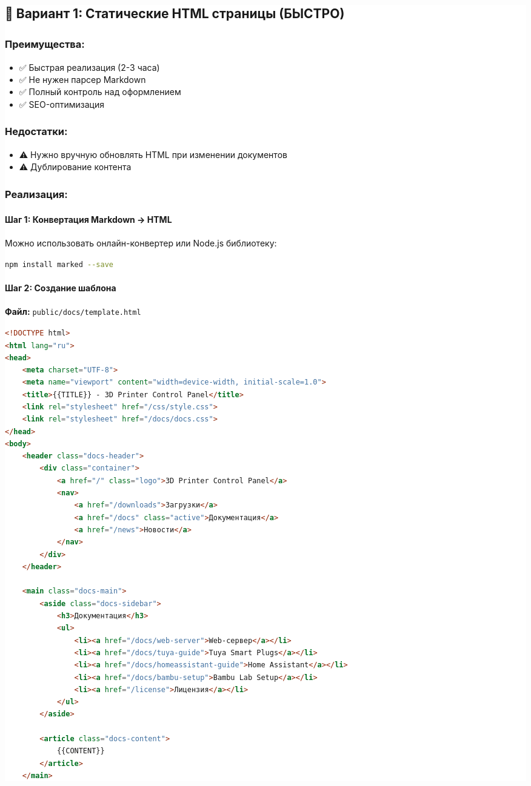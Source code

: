 
## 📝 Вариант 1: Статические HTML страницы (БЫСТРО)

### Преимущества:
- ✅ Быстрая реализация (2-3 часа)
- ✅ Не нужен парсер Markdown
- ✅ Полный контроль над оформлением
- ✅ SEO-оптимизация

### Недостатки:
- ⚠️ Нужно вручную обновлять HTML при изменении документов
- ⚠️ Дублирование контента

### Реализация:

#### Шаг 1: Конвертация Markdown → HTML
Можно использовать онлайн-конвертер или Node.js библиотеку:
```bash
npm install marked --save
```

#### Шаг 2: Создание шаблона
**Файл:** `public/docs/template.html`

```html
<!DOCTYPE html>
<html lang="ru">
<head>
    <meta charset="UTF-8">
    <meta name="viewport" content="width=device-width, initial-scale=1.0">
    <title>{{TITLE}} - 3D Printer Control Panel</title>
    <link rel="stylesheet" href="/css/style.css">
    <link rel="stylesheet" href="/docs/docs.css">
</head>
<body>
    <header class="docs-header">
        <div class="container">
            <a href="/" class="logo">3D Printer Control Panel</a>
            <nav>
                <a href="/downloads">Загрузки</a>
                <a href="/docs" class="active">Документация</a>
                <a href="/news">Новости</a>
            </nav>
        </div>
    </header>

    <main class="docs-main">
        <aside class="docs-sidebar">
            <h3>Документация</h3>
            <ul>
                <li><a href="/docs/web-server">Web-сервер</a></li>
                <li><a href="/docs/tuya-guide">Tuya Smart Plugs</a></li>
                <li><a href="/docs/homeassistant-guide">Home Assistant</a></li>
                <li><a href="/docs/bambu-setup">Bambu Lab Setup</a></li>
                <li><a href="/license">Лицензия</a></li>
            </ul>
        </aside>

        <article class="docs-content">
            {{CONTENT}}
        </article>
    </main>

```